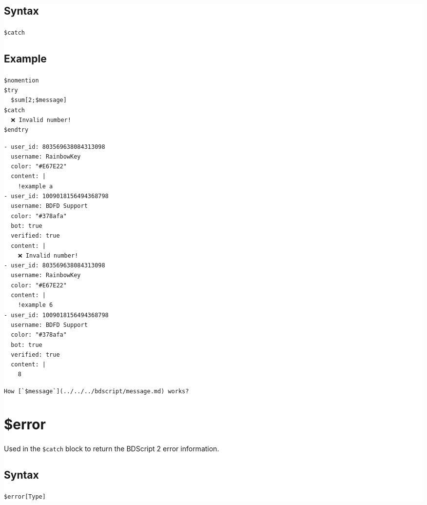 ## Syntax
```
$catch
```

## Example
```
$nomention
$try
  $sum[2;$message]
$catch
  ❌ Invalid number!
$endtry
```

```discord yaml
- user_id: 803569638084313098
  username: RainbowKey
  color: "#E67E22"
  content: |
    !example a
- user_id: 1009018156494368798
  username: BDFD Support
  color: "#378afa"
  bot: true
  verified: true
  content: |
    ❌ Invalid number!
- user_id: 803569638084313098
  username: RainbowKey
  color: "#E67E22"
  content: |
    !example 6
- user_id: 1009018156494368798
  username: BDFD Support
  color: "#378afa"
  bot: true
  verified: true
  content: |
    8
```

```admonish question title="What is this?"
How [`$message`](../../../bdscript/message.md) works?
```

# $error
Used in the `$catch` block to return the BDScript 2 error information.

## Syntax
```
$error[Type]
```
